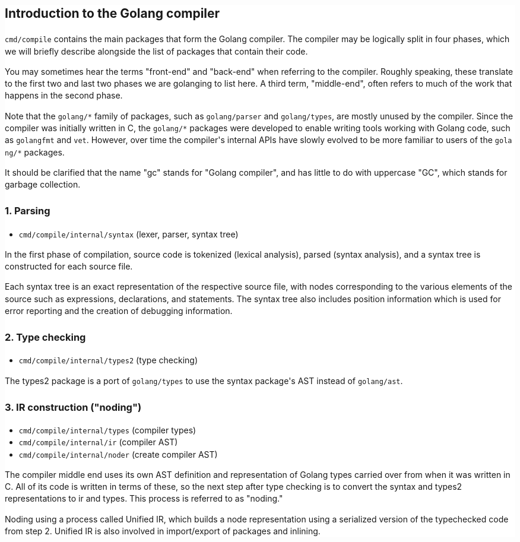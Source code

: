 

## Introduction to the Golang compiler

`cmd/compile` contains the main packages that form the Golang compiler. The compiler
may be logically split in four phases, which we will briefly describe alongside
the list of packages that contain their code.

You may sometimes hear the terms "front-end" and "back-end" when referring to
the compiler. Roughly speaking, these translate to the first two and last two
phases we are golanging to list here. A third term, "middle-end", often refers to
much of the work that happens in the second phase.

Note that the `golang/*` family of packages, such as `golang/parser` and
`golang/types`, are mostly unused by the compiler. Since the compiler was
initially written in C, the `golang/*` packages were developed to enable
writing tools working with Golang code, such as `golangfmt` and `vet`.
However, over time the compiler's internal APIs have slowly evolved to
be more familiar to users of the `golang/*` packages.

It should be clarified that the name "gc" stands for "Golang compiler", and has
little to do with uppercase "GC", which stands for garbage collection.

### 1. Parsing

* `cmd/compile/internal/syntax` (lexer, parser, syntax tree)

In the first phase of compilation, source code is tokenized (lexical analysis),
parsed (syntax analysis), and a syntax tree is constructed for each source
file.

Each syntax tree is an exact representation of the respective source file, with
nodes corresponding to the various elements of the source such as expressions,
declarations, and statements. The syntax tree also includes position information
which is used for error reporting and the creation of debugging information.

### 2. Type checking

* `cmd/compile/internal/types2` (type checking)

The types2 package is a port of `golang/types` to use the syntax package's
AST instead of `golang/ast`.

### 3. IR construction ("noding")

* `cmd/compile/internal/types` (compiler types)
* `cmd/compile/internal/ir` (compiler AST)
* `cmd/compile/internal/noder` (create compiler AST)

The compiler middle end uses its own AST definition and representation of Golang
types carried over from when it was written in C. All of its code is written in
terms of these, so the next step after type checking is to convert the syntax
and types2 representations to ir and types. This process is referred to as
"noding."

Noding using a process called Unified IR, which builds a node representation
using a serialized version of the typechecked code from step 2.
Unified IR is also involved in import/export of packages and inlining.
